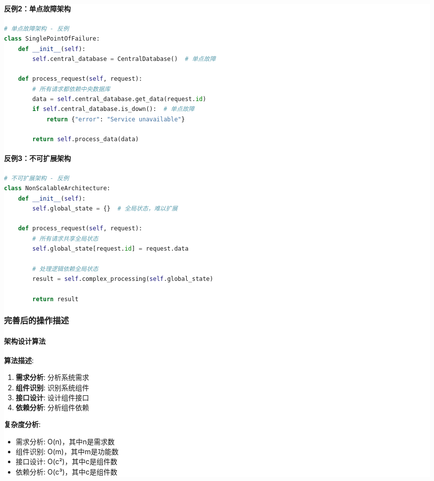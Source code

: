 ```python
```

#### 反例2：单点故障架构

```python
# 单点故障架构 - 反例
class SinglePointOfFailure:
    def __init__(self):
        self.central_database = CentralDatabase()  # 单点故障
    
    def process_request(self, request):
        # 所有请求都依赖中央数据库
        data = self.central_database.get_data(request.id)
        if self.central_database.is_down():  # 单点故障
            return {"error": "Service unavailable"}
        
        return self.process_data(data)
```

#### 反例3：不可扩展架构

```python
# 不可扩展架构 - 反例
class NonScalableArchitecture:
    def __init__(self):
        self.global_state = {}  # 全局状态，难以扩展
    
    def process_request(self, request):
        # 所有请求共享全局状态
        self.global_state[request.id] = request.data
        
        # 处理逻辑依赖全局状态
        result = self.complex_processing(self.global_state)
        
        return result
```

### 完善后的操作描述

#### 架构设计算法

**算法描述**:

1. **需求分析**: 分析系统需求
2. **组件识别**: 识别系统组件
3. **接口设计**: 设计组件接口
4. **依赖分析**: 分析组件依赖

**复杂度分析**:

- 需求分析: O(n)，其中n是需求数
- 组件识别: O(m)，其中m是功能数
- 接口设计: O(c²)，其中c是组件数
- 依赖分析: O(c³)，其中c是组件数
